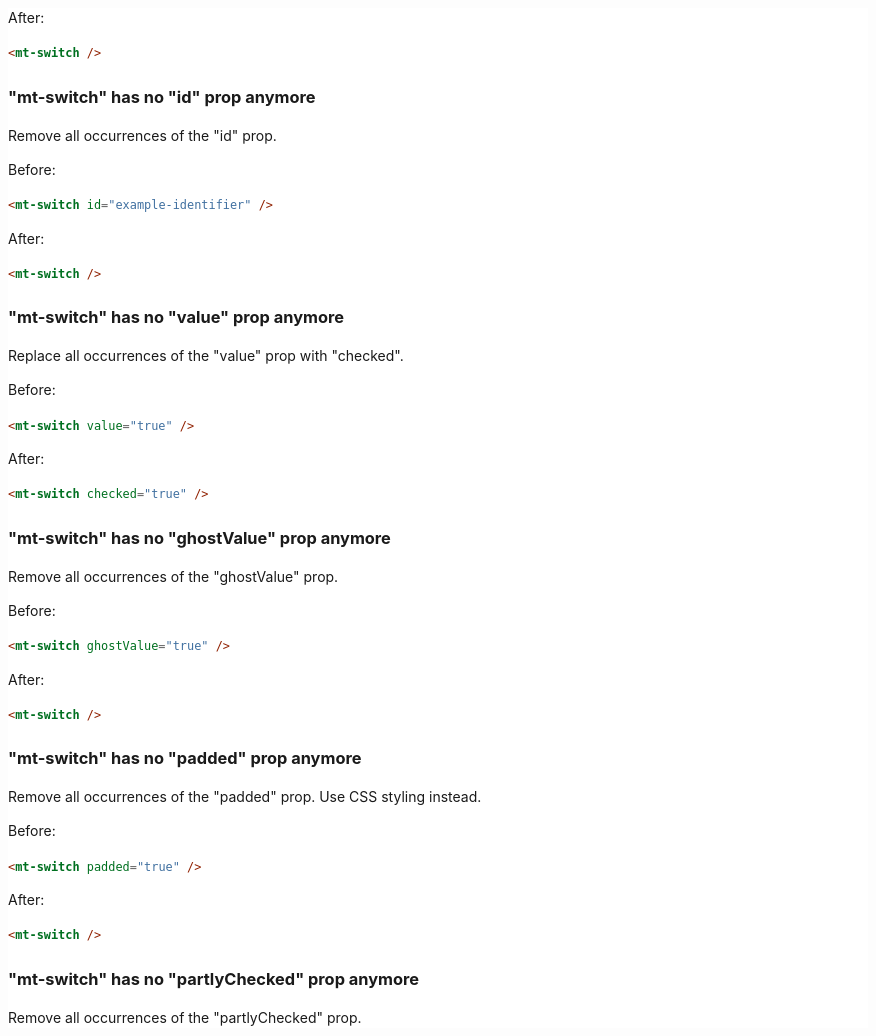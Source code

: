After:
```html
<mt-switch />
```

### "mt-switch" has no "id" prop anymore
Remove all occurrences of the "id" prop.

Before:
```html
<mt-switch id="example-identifier" />
```

After:
```html
<mt-switch />
```

### "mt-switch" has no "value" prop anymore
Replace all occurrences of the "value" prop with "checked".

Before:
```html
<mt-switch value="true" />
```

After:
```html
<mt-switch checked="true" />
```

### "mt-switch" has no "ghostValue" prop anymore
Remove all occurrences of the "ghostValue" prop.

Before:
```html
<mt-switch ghostValue="true" />
```

After:
```html
<mt-switch />
```

### "mt-switch" has no "padded" prop anymore
Remove all occurrences of the "padded" prop. Use CSS styling instead.

Before:
```html
<mt-switch padded="true" />
```

After:
```html
<mt-switch />
```

### "mt-switch" has no "partlyChecked" prop anymore
Remove all occurrences of the "partlyChecked" prop.
